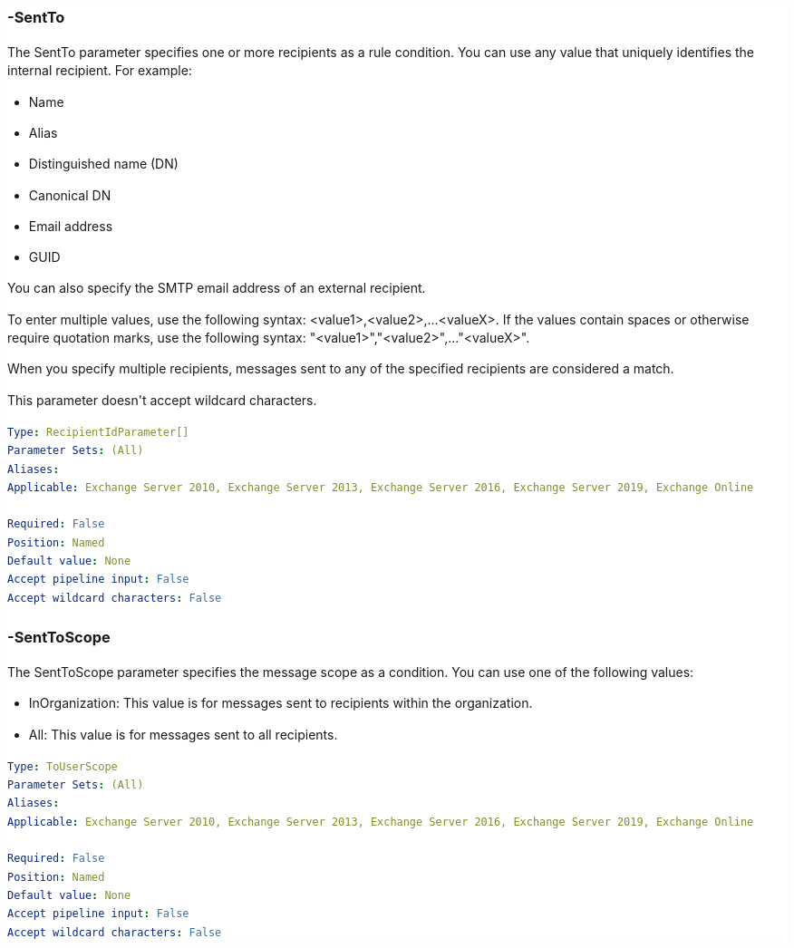 ### -SentTo
The SentTo parameter specifies one or more recipients as a rule condition. You can use any value that uniquely identifies the internal recipient. For example:

- Name

- Alias

- Distinguished name (DN)

- Canonical DN

- Email address

- GUID

You can also specify the SMTP email address of an external recipient.

To enter multiple values, use the following syntax: \<value1\>,\<value2\>,...\<valueX\>. If the values contain spaces or otherwise require quotation marks, use the following syntax: "\<value1\>","\<value2\>",..."\<valueX\>".

When you specify multiple recipients, messages sent to any of the specified recipients are considered a match.

This parameter doesn't accept wildcard characters.

```yaml
Type: RecipientIdParameter[]
Parameter Sets: (All)
Aliases:
Applicable: Exchange Server 2010, Exchange Server 2013, Exchange Server 2016, Exchange Server 2019, Exchange Online

Required: False
Position: Named
Default value: None
Accept pipeline input: False
Accept wildcard characters: False
```

### -SentToScope
The SentToScope parameter specifies the message scope as a condition. You can use one of the following values:

- InOrganization: This value is for messages sent to recipients within the organization.

- All: This value is for messages sent to all recipients.

```yaml
Type: ToUserScope
Parameter Sets: (All)
Aliases:
Applicable: Exchange Server 2010, Exchange Server 2013, Exchange Server 2016, Exchange Server 2019, Exchange Online

Required: False
Position: Named
Default value: None
Accept pipeline input: False
Accept wildcard characters: False
```
